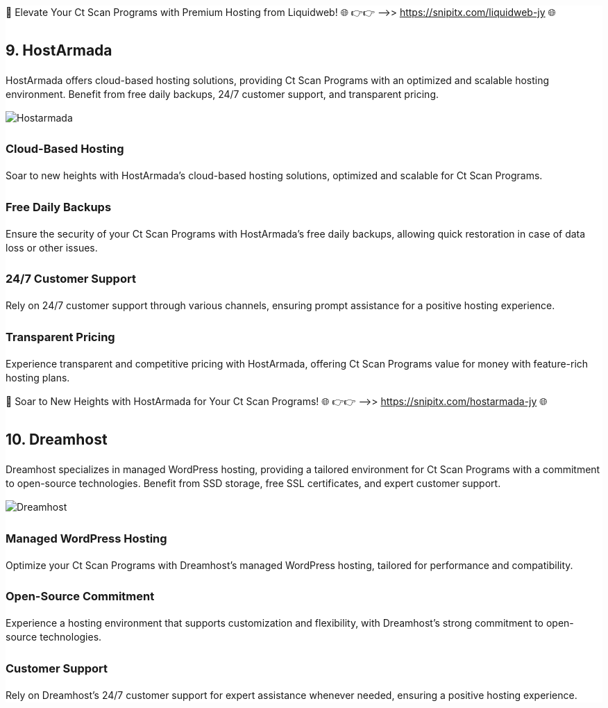🚀 Elevate Your Ct Scan Programs with Premium Hosting from Liquidweb! 🌐
👉👉 -->> https://snipitx.com/liquidweb-jy 🌐

## 9. HostArmada

HostArmada offers cloud-based hosting solutions, providing Ct Scan Programs with an optimized and scalable hosting environment. Benefit from free daily backups, 24/7 customer support, and transparent pricing.

![Hostarmada](https://i.imgur.com/KFbdf3o.jpeg "Hostarmada Hosting")

### Cloud-Based Hosting
Soar to new heights with HostArmada’s cloud-based hosting solutions, optimized and scalable for Ct Scan Programs.

### Free Daily Backups
Ensure the security of your Ct Scan Programs with HostArmada’s free daily backups, allowing quick restoration in case of data loss or other issues.

### 24/7 Customer Support
Rely on 24/7 customer support through various channels, ensuring prompt assistance for a positive hosting experience.

### Transparent Pricing
Experience transparent and competitive pricing with HostArmada, offering Ct Scan Programs value for money with feature-rich hosting plans.

🚀 Soar to New Heights with HostArmada for Your Ct Scan Programs! 🌐
👉👉 -->> https://snipitx.com/hostarmada-jy 🌐

## 10. Dreamhost

Dreamhost specializes in managed WordPress hosting, providing a tailored environment for Ct Scan Programs with a commitment to open-source technologies. Benefit from SSD storage, free SSL certificates, and expert customer support.

![Dreamhost](https://i.imgur.com/rXIg8ip.jpeg "Dreamhost Hosting")

### Managed WordPress Hosting
Optimize your Ct Scan Programs with Dreamhost’s managed WordPress hosting, tailored for performance and compatibility.

### Open-Source Commitment
Experience a hosting environment that supports customization and flexibility, with Dreamhost’s strong commitment to open-source technologies.

### Customer Support
Rely on Dreamhost’s 24/7 customer support for expert assistance whenever needed, ensuring a positive hosting experience.
